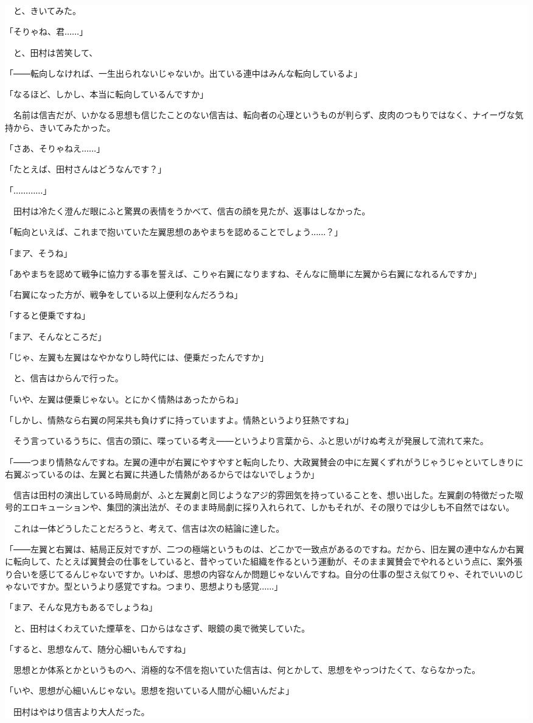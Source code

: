 　と、きいてみた。

「そりゃね、君……」

　と、田村は苦笑して、

「――転向しなければ、一生出られないじゃないか。出ている連中はみんな転向しているよ」

「なるほど、しかし、本当に転向しているんですか」

　名前は信吉だが、いかなる思想も信じたことのない信吉は、転向者の心理というものが判らず、皮肉のつもりではなく、ナイーヴな気持から、きいてみたかった。

「さあ、そりゃねえ……」

「たとえば、田村さんはどうなんです？」

「…………」

　田村は冷たく澄んだ眼にふと驚異の表情をうかべて、信吉の顔を見たが、返事はしなかった。

「転向といえば、これまで抱いていた左翼思想のあやまちを認めることでしょう……？」

「まア、そうね」

「あやまちを認めて戦争に協力する事を誓えば、こりゃ右翼になりますね、そんなに簡単に左翼から右翼になれるんですか」

「右翼になった方が、戦争をしている以上便利なんだろうね」

「すると便乗ですね」

「まア、そんなところだ」

「じゃ、左翼も左翼はなやかなりし時代には、便乗だったんですか」

　と、信吉はからんで行った。

「いや、左翼は便乗じゃない。とにかく情熱はあったからね」

「しかし、情熱なら右翼の阿呆共も負けずに持っていますよ。情熱というより狂熱ですね」

　そう言っているうちに、信吉の頭に、喋っている考え――というより言葉から、ふと思いがけぬ考えが発展して流れて来た。

「――つまり情熱なんですね。左翼の連中が右翼にやすやすと転向したり、大政翼賛会の中に左翼くずれがうじゃうじゃといてしきりに右翼ぶっているのは、左翼と右翼に共通した情熱があるからではないでしょうか」

　信吉は田村の演出している時局劇が、ふと左翼劇と同じようなアジ的雰囲気を持っていることを、想い出した。左翼劇の特徴だった呶号的エロキューションや、集団的演出法が、そのまま時局劇に採り入れられて、しかもそれが、その限りでは少しも不自然ではない。

　これは一体どうしたことだろうと、考えて、信吉は次の結論に達した。

「――左翼と右翼は、結局正反対ですが、二つの極端というものは、どこかで一致点があるのですね。だから、旧左翼の連中なんか右翼に転向して、たとえば翼賛会の仕事をしていると、昔やっていた組織を作るという運動が、そのまま翼賛会でやれるという点に、案外張り合いを感じてるんじゃないですか。いわば、思想の内容なんか問題じゃないんですね。自分の仕事の型さえ似てりゃ、それでいいのじゃないですか。型というより感覚ですね。つまり、思想よりも感覚……」

「まア、そんな見方もあるでしょうね」

　と、田村はくわえていた煙草を、口からはなさず、眼鏡の奥で微笑していた。

「すると、思想なんて、随分心細いもんですね」

　思想とか体系とかというものへ、消極的な不信を抱いていた信吉は、何とかして、思想をやっつけたくて、ならなかった。

「いや、思想が心細いんじゃない。思想を抱いている人間が心細いんだよ」

　田村はやはり信吉より大人だった。
